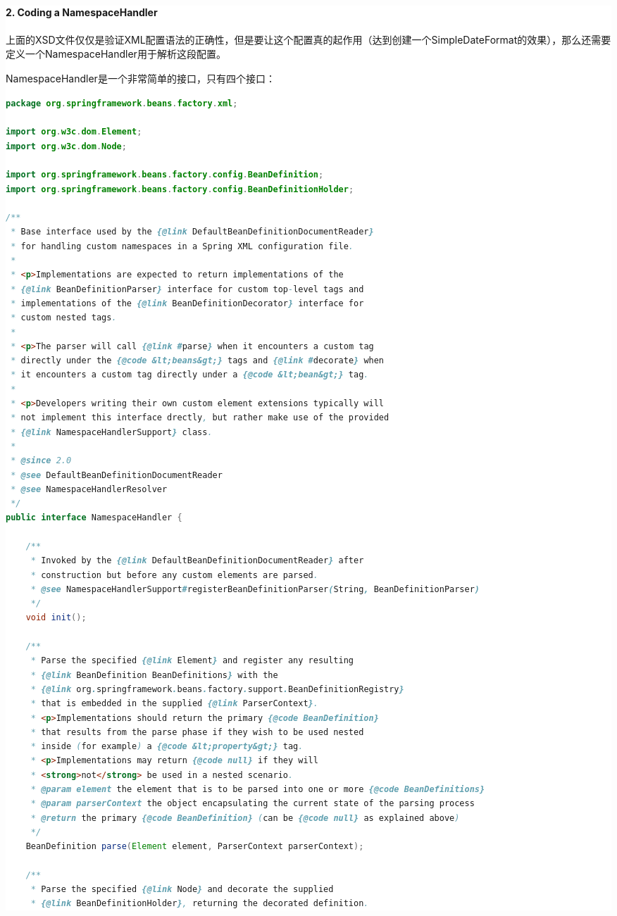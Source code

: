 #### 2. Coding a NamespaceHandler 

上面的XSD文件仅仅是验证XML配置语法的正确性，但是要让这个配置真的起作用（达到创建一个SimpleDateFormat的效果），那么还需要定义一个NamespaceHandler用于解析这段配置。

NamespaceHandler是一个非常简单的接口，只有四个接口：

```java
package org.springframework.beans.factory.xml;

import org.w3c.dom.Element;
import org.w3c.dom.Node;

import org.springframework.beans.factory.config.BeanDefinition;
import org.springframework.beans.factory.config.BeanDefinitionHolder;

/**
 * Base interface used by the {@link DefaultBeanDefinitionDocumentReader}
 * for handling custom namespaces in a Spring XML configuration file.
 *
 * <p>Implementations are expected to return implementations of the
 * {@link BeanDefinitionParser} interface for custom top-level tags and
 * implementations of the {@link BeanDefinitionDecorator} interface for
 * custom nested tags.
 *
 * <p>The parser will call {@link #parse} when it encounters a custom tag
 * directly under the {@code &lt;beans&gt;} tags and {@link #decorate} when
 * it encounters a custom tag directly under a {@code &lt;bean&gt;} tag.
 *
 * <p>Developers writing their own custom element extensions typically will
 * not implement this interface drectly, but rather make use of the provided
 * {@link NamespaceHandlerSupport} class.
 *
 * @since 2.0
 * @see DefaultBeanDefinitionDocumentReader
 * @see NamespaceHandlerResolver
 */
public interface NamespaceHandler {

	/**
	 * Invoked by the {@link DefaultBeanDefinitionDocumentReader} after
	 * construction but before any custom elements are parsed.
	 * @see NamespaceHandlerSupport#registerBeanDefinitionParser(String, BeanDefinitionParser)
	 */
	void init();

	/**
	 * Parse the specified {@link Element} and register any resulting
	 * {@link BeanDefinition BeanDefinitions} with the
	 * {@link org.springframework.beans.factory.support.BeanDefinitionRegistry}
	 * that is embedded in the supplied {@link ParserContext}.
	 * <p>Implementations should return the primary {@code BeanDefinition}
	 * that results from the parse phase if they wish to be used nested
	 * inside (for example) a {@code &lt;property&gt;} tag.
	 * <p>Implementations may return {@code null} if they will
	 * <strong>not</strong> be used in a nested scenario.
	 * @param element the element that is to be parsed into one or more {@code BeanDefinitions}
	 * @param parserContext the object encapsulating the current state of the parsing process
	 * @return the primary {@code BeanDefinition} (can be {@code null} as explained above)
	 */
	BeanDefinition parse(Element element, ParserContext parserContext);

	/**
	 * Parse the specified {@link Node} and decorate the supplied
	 * {@link BeanDefinitionHolder}, returning the decorated definition.
```